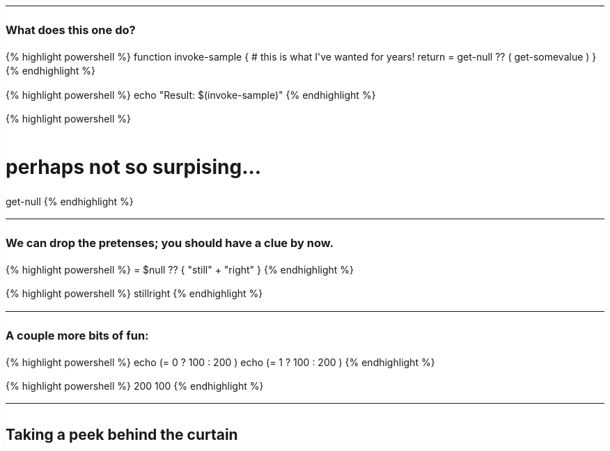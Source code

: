 ----
### What does this one do?
{% highlight powershell %}
function invoke-sample { 
    # this is what I've wanted for years!
    return =  get-null  ?? ( get-somevalue ) 
}
{% endhighlight %}

>  
{% highlight powershell %}
echo "Result: $(invoke-sample)"
{% endhighlight %}

>  
{% highlight powershell %}
# perhaps not so surpising...
get-null 
{% endhighlight %}

----
### We can drop the pretenses; you should have a clue by now.
{% highlight powershell %}
= $null ?? { "still" + "right" } 
{% endhighlight %}

>  
{% highlight powershell %}
stillright
{% endhighlight %}

----
### A couple more bits of fun:
{% highlight powershell %}
echo (= 0 ? 100 : 200 )
echo (= 1 ? 100 : 200 )
{% endhighlight %}

>  
{% highlight powershell %}
200
100
{% endhighlight %}

----
## Taking a peek behind the curtain
